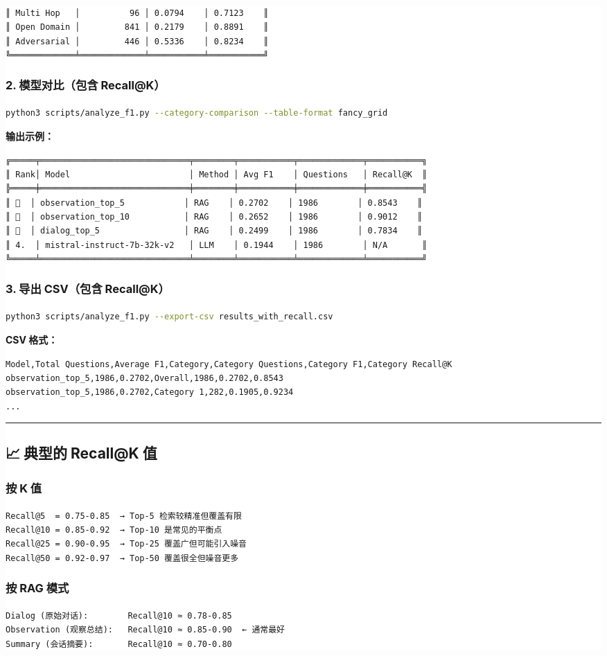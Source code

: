 ```
║ Multi Hop   │          96 │ 0.0794    │ 0.7123    ║
║ Open Domain │         841 │ 0.2179    │ 0.8891    ║
║ Adversarial │         446 │ 0.5336    │ 0.8234    ║
╚═════════════╧═════════════╧═══════════╧═══════════╝
```

### 2. 模型对比（包含 Recall@K）
```bash
python3 scripts/analyze_f1.py --category-comparison --table-format fancy_grid
```

**输出示例：**
```
╔═════╤══════════════════════════════╤════════╤═══════════╤═════════════╤═══════════╗
║ Rank│ Model                        │ Method │ Avg F1    │ Questions   │ Recall@K  ║
╠═════╪══════════════════════════════╪════════╪═══════════╪═════════════╪═══════════╣
║ 🥇  │ observation_top_5            │ RAG    │ 0.2702    │ 1986        │ 0.8543    ║
║ 🥈  │ observation_top_10           │ RAG    │ 0.2652    │ 1986        │ 0.9012    ║
║ 🥉  │ dialog_top_5                 │ RAG    │ 0.2499    │ 1986        │ 0.7834    ║
║ 4.  │ mistral-instruct-7b-32k-v2   │ LLM    │ 0.1944    │ 1986        │ N/A       ║
╚═════╧══════════════════════════════╧════════╧═══════════╧═════════════╧═══════════╝
```

### 3. 导出 CSV（包含 Recall@K）
```bash
python3 scripts/analyze_f1.py --export-csv results_with_recall.csv
```

**CSV 格式：**
```csv
Model,Total Questions,Average F1,Category,Category Questions,Category F1,Category Recall@K
observation_top_5,1986,0.2702,Overall,1986,0.2702,0.8543
observation_top_5,1986,0.2702,Category 1,282,0.1905,0.9234
...
```

---

## 📈 典型的 Recall@K 值

### 按 K 值
```
Recall@5  = 0.75-0.85  → Top-5 检索较精准但覆盖有限
Recall@10 = 0.85-0.92  → Top-10 是常见的平衡点
Recall@25 = 0.90-0.95  → Top-25 覆盖广但可能引入噪音
Recall@50 = 0.92-0.97  → Top-50 覆盖很全但噪音更多
```

### 按 RAG 模式
```
Dialog (原始对话):        Recall@10 ≈ 0.78-0.85
Observation (观察总结):   Recall@10 ≈ 0.85-0.90  ← 通常最好
Summary (会话摘要):       Recall@10 ≈ 0.70-0.80
```
